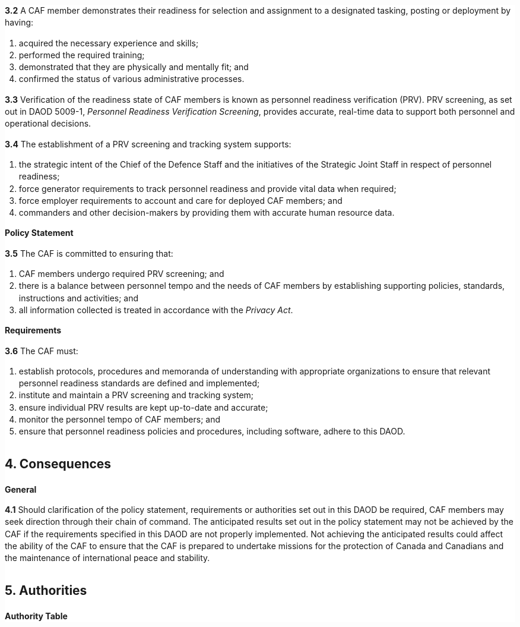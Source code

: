 **3.2** A CAF member demonstrates their readiness for selection and assignment to a designated tasking, posting or deployment by having:

1.  acquired the necessary experience and skills;
2.  performed the required training;
3.  demonstrated that they are physically and mentally fit; and
4.  confirmed the status of various administrative processes.

**3.3** Verification of the readiness state of CAF members is known as personnel readiness verification (PRV). PRV screening, as set out in DAOD 5009-1, _Personnel Readiness Verification Screening_, provides accurate, real-time data to support both personnel and operational decisions.

**3.4** The establishment of a PRV screening and tracking system supports:

1.  the strategic intent of the Chief of the Defence Staff and the initiatives of the Strategic Joint Staff in respect of personnel readiness;
2.  force generator requirements to track personnel readiness and provide vital data when required;
3.  force employer requirements to account and care for deployed CAF members; and
4.  commanders and other decision-makers by providing them with accurate human resource data.

**Policy Statement**

**3.5** The CAF is committed to ensuring that:

1.  CAF members undergo required PRV screening; and
2.  there is a balance between personnel tempo and the needs of CAF members by establishing supporting policies, standards, instructions and activities; and
3.  all information collected is treated in accordance with the _Privacy Act_.

**Requirements**

**3.6** The CAF must:

1.  establish protocols, procedures and memoranda of understanding with appropriate organizations to ensure that relevant personnel readiness standards are defined and implemented;
2.  institute and maintain a PRV screening and tracking system;
3.  ensure individual PRV results are kept up-to-date and accurate;
4.  monitor the personnel tempo of CAF members; and
5.  ensure that personnel readiness policies and procedures, including software, adhere to this DAOD.

4\. Consequences
----------------

**General**

**4.1** Should clarification of the policy statement, requirements or authorities set out in this DAOD be required, CAF members may seek direction through their chain of command. The anticipated results set out in the policy statement may not be achieved by the CAF if the requirements specified in this DAOD are not properly implemented. Not achieving the anticipated results could affect the ability of the CAF to ensure that the CAF is prepared to undertake missions for the protection of Canada and Canadians and the maintenance of international peace and stability.

5\. Authorities
---------------

**Authority Table**
